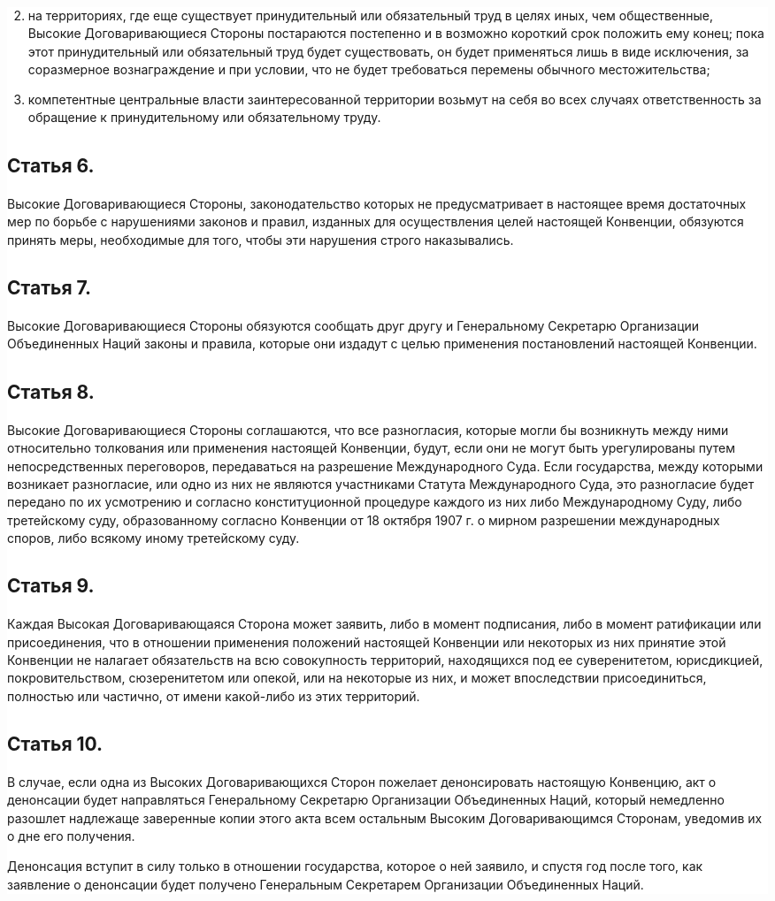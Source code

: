 2. на территориях, где еще существует принудительный или обязательный труд в целях иных, чем общественные, Высокие Договаривающиеся Стороны постараются постепенно и в возможно короткий срок положить ему конец; пока этот принудительный или обязательный труд будет существовать, он будет применяться лишь в виде исключения, за соразмерное вознаграждение и при условии, что не будет требоваться перемены обычного местожительства;

3. компетентные центральные власти заинтересованной территории возьмут на себя во всех случаях ответственность за обращение к принудительному или обязательному труду.

## Статья 6.

Высокие Договаривающиеся Стороны, законодательство которых не предусматривает в настоящее время достаточных мер по борьбе с нарушениями законов и правил, изданных для осуществления целей настоящей Конвенции, обязуются принять меры, необходимые для того, чтобы эти нарушения строго наказывались.

## Статья 7.

Высокие Договаривающиеся Стороны обязуются сообщать друг другу и Генеральному Секретарю Организации Объединенных Наций законы и правила, которые они издадут с целью применения постановлений настоящей Конвенции.

## Статья 8.

Высокие Договаривающиеся Стороны соглашаются, что все разногласия, которые могли бы возникнуть между ними относительно толкования или применения настоящей Конвенции, будут, если они не могут быть урегулированы путем непосредственных переговоров, передаваться на разрешение Международного Суда. Если государства, между которыми возникает разногласие, или одно из них не являются участниками Статута Международного Суда, это разногласие будет передано по их усмотрению и согласно конституционной процедуре каждого из них либо Международному Суду, либо третейскому суду, образованному согласно Конвенции от 18 октября 1907 г. о мирном разрешении международных споров, либо всякому иному третейскому суду.

## Статья 9.

Каждая Высокая Договаривающаяся Сторона может заявить, либо в момент подписания, либо в момент ратификации или присоединения, что в отношении применения положений настоящей Конвенции или некоторых из них принятие этой Конвенции не налагает обязательств на всю совокупность территорий, находящихся под ее суверенитетом, юрисдикцией, покровительством, сюзеренитетом или опекой, или на некоторые из них, и может впоследствии присоединиться, полностью или частично, от имени какой-либо из этих территорий.

## Статья 10.

В случае, если одна из Высоких Договаривающихся Сторон пожелает денонсировать настоящую Конвенцию, акт о денонсации будет направляться Генеральному Секретарю Организации Объединенных Наций, который немедленно разошлет надлежаще заверенные копии этого акта всем остальным Высоким Договаривающимся Сторонам, уведомив их о дне его получения.

Денонсация вступит в силу только в отношении государства, которое о ней заявило, и спустя год после того, как заявление о денонсации будет получено Генеральным Секретарем Организации Объединенных Наций.
